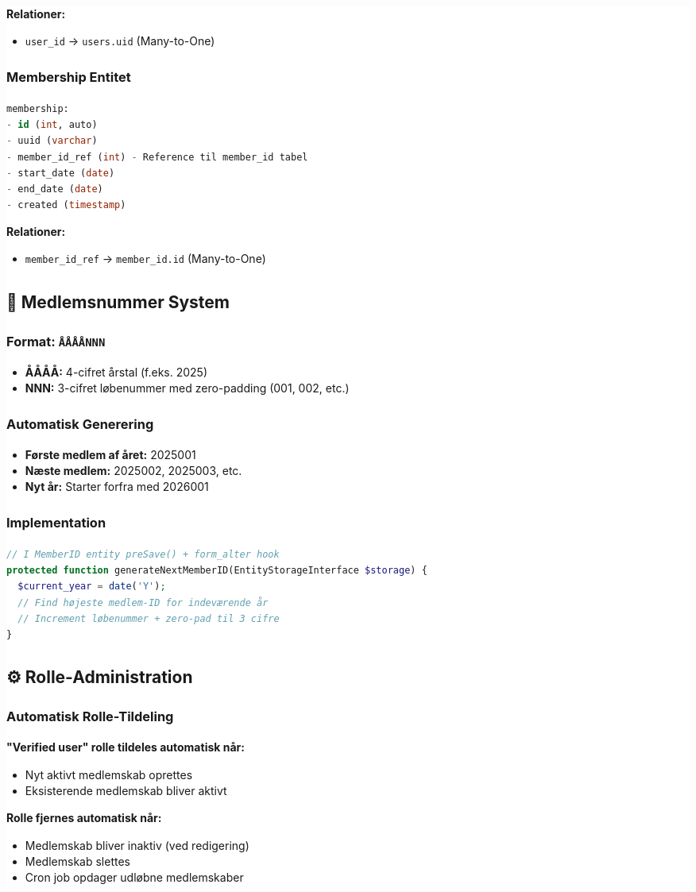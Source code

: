 **Relationer:**
- `user_id` → `users.uid` (Many-to-One)

### Membership Entitet  
```sql
membership:
- id (int, auto)
- uuid (varchar)
- member_id_ref (int) - Reference til member_id tabel
- start_date (date)
- end_date (date) 
- created (timestamp)
```

**Relationer:**
- `member_id_ref` → `member_id.id` (Many-to-One)

## 🔢 Medlemsnummer System

### Format: `ÅÅÅÅNNN`
- **ÅÅÅÅ:** 4-cifret årstal (f.eks. 2025)
- **NNN:** 3-cifret løbenummer med zero-padding (001, 002, etc.)

### Automatisk Generering
- **Første medlem af året:** 2025001
- **Næste medlem:** 2025002, 2025003, etc.
- **Nyt år:** Starter forfra med 2026001

### Implementation
```php
// I MemberID entity preSave() + form_alter hook
protected function generateNextMemberID(EntityStorageInterface $storage) {
  $current_year = date('Y');
  // Find højeste medlem-ID for indeværende år
  // Increment løbenummer + zero-pad til 3 cifre
}
```

## ⚙️ Rolle-Administration

### Automatisk Rolle-Tildeling

**"Verified user" rolle tildeles automatisk når:**
- Nyt aktivt medlemskab oprettes
- Eksisterende medlemskab bliver aktivt

**Rolle fjernes automatisk når:**
- Medlemskab bliver inaktiv (ved redigering)
- Medlemskab slettes
- Cron job opdager udløbne medlemskaber
